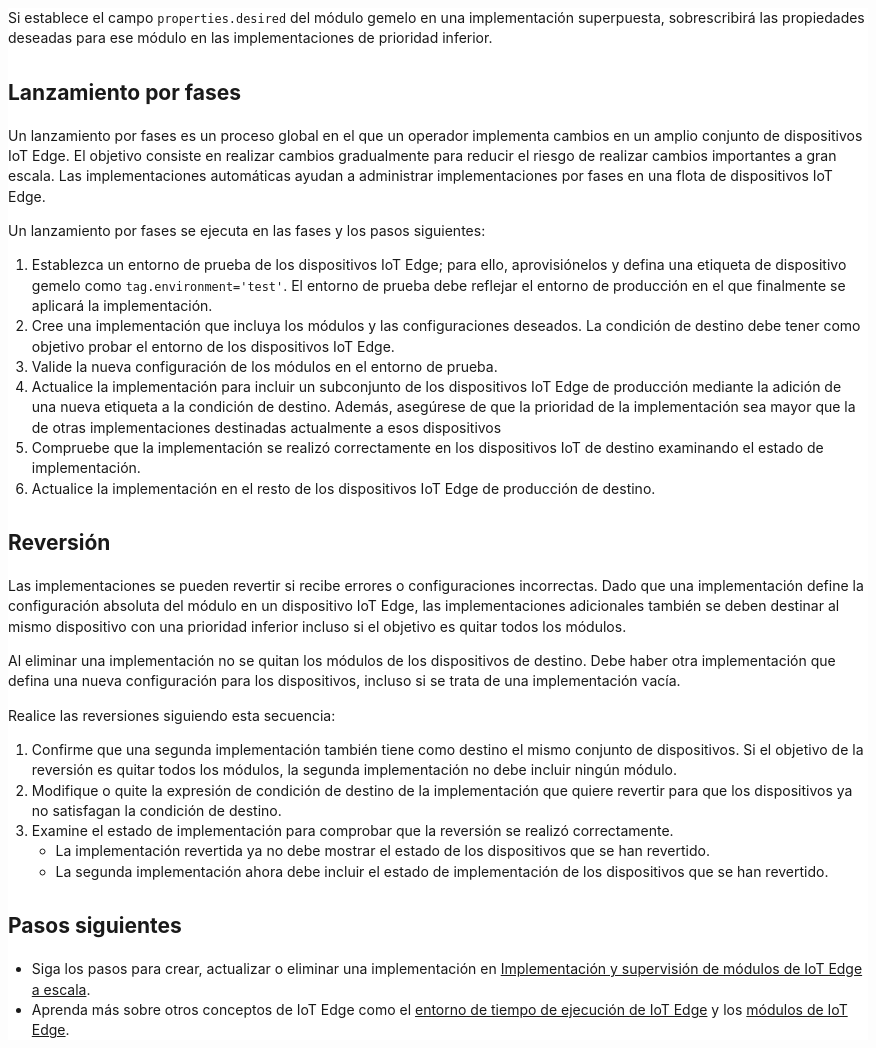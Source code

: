 Si establece el campo `properties.desired` del módulo gemelo en una implementación superpuesta, sobrescribirá las propiedades deseadas para ese módulo en las implementaciones de prioridad inferior.

## <a name="phased-rollout"></a>Lanzamiento por fases

Un lanzamiento por fases es un proceso global en el que un operador implementa cambios en un amplio conjunto de dispositivos IoT Edge. El objetivo consiste en realizar cambios gradualmente para reducir el riesgo de realizar cambios importantes a gran escala. Las implementaciones automáticas ayudan a administrar implementaciones por fases en una flota de dispositivos IoT Edge.

Un lanzamiento por fases se ejecuta en las fases y los pasos siguientes:

1. Establezca un entorno de prueba de los dispositivos IoT Edge; para ello, aprovisiónelos y defina una etiqueta de dispositivo gemelo como `tag.environment='test'`. El entorno de prueba debe reflejar el entorno de producción en el que finalmente se aplicará la implementación.
2. Cree una implementación que incluya los módulos y las configuraciones deseados. La condición de destino debe tener como objetivo probar el entorno de los dispositivos IoT Edge.
3. Valide la nueva configuración de los módulos en el entorno de prueba.
4. Actualice la implementación para incluir un subconjunto de los dispositivos IoT Edge de producción mediante la adición de una nueva etiqueta a la condición de destino. Además, asegúrese de que la prioridad de la implementación sea mayor que la de otras implementaciones destinadas actualmente a esos dispositivos
5. Compruebe que la implementación se realizó correctamente en los dispositivos IoT de destino examinando el estado de implementación.
6. Actualice la implementación en el resto de los dispositivos IoT Edge de producción de destino.

## <a name="rollback"></a>Reversión

Las implementaciones se pueden revertir si recibe errores o configuraciones incorrectas. Dado que una implementación define la configuración absoluta del módulo en un dispositivo IoT Edge, las implementaciones adicionales también se deben destinar al mismo dispositivo con una prioridad inferior incluso si el objetivo es quitar todos los módulos.  

Al eliminar una implementación no se quitan los módulos de los dispositivos de destino. Debe haber otra implementación que defina una nueva configuración para los dispositivos, incluso si se trata de una implementación vacía.

Realice las reversiones siguiendo esta secuencia:

1. Confirme que una segunda implementación también tiene como destino el mismo conjunto de dispositivos. Si el objetivo de la reversión es quitar todos los módulos, la segunda implementación no debe incluir ningún módulo.
2. Modifique o quite la expresión de condición de destino de la implementación que quiere revertir para que los dispositivos ya no satisfagan la condición de destino.
3. Examine el estado de implementación para comprobar que la reversión se realizó correctamente.
   * La implementación revertida ya no debe mostrar el estado de los dispositivos que se han revertido.
   * La segunda implementación ahora debe incluir el estado de implementación de los dispositivos que se han revertido.

## <a name="next-steps"></a>Pasos siguientes

* Siga los pasos para crear, actualizar o eliminar una implementación en [Implementación y supervisión de módulos de IoT Edge a escala](how-to-deploy-at-scale.md).
* Aprenda más sobre otros conceptos de IoT Edge como el [entorno de tiempo de ejecución de IoT Edge](iot-edge-runtime.md) y los [módulos de IoT Edge](iot-edge-modules.md).
